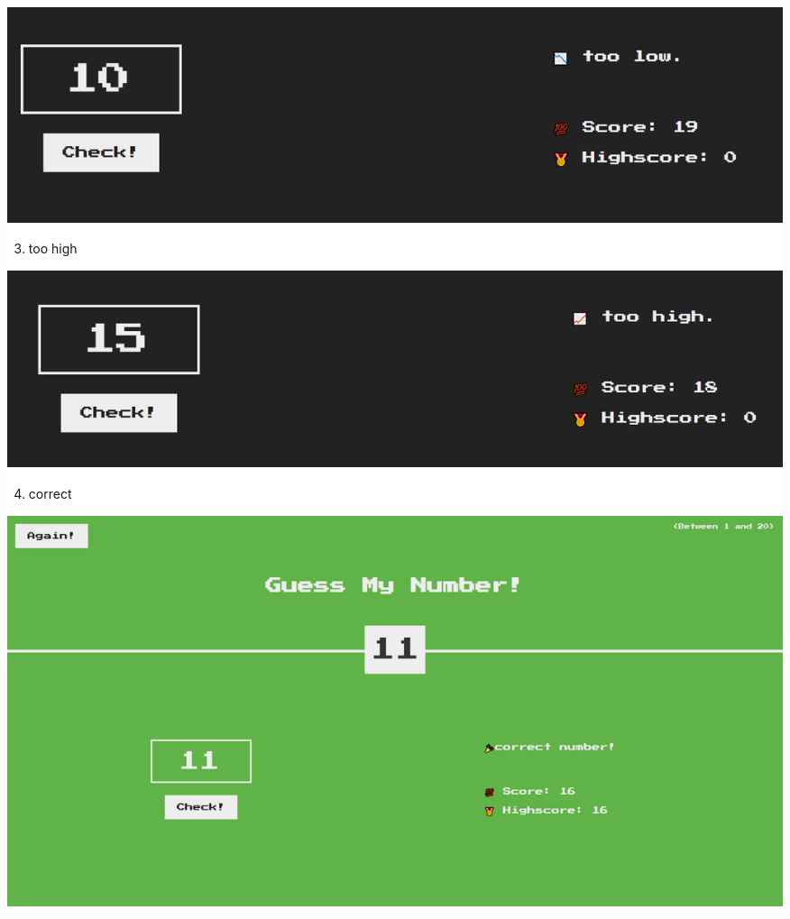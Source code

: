 ![低于正确数字](../complete-javascript-course-master/05-Guess-My-Number/starter/pictures/2_tooLow.png "低于正确数字")

3. too high

![高于正确值](../complete-javascript-course-master/05-Guess-My-Number/starter/pictures/3_tooHigh.png "高于正确值")

4. correct

![猜测正确](../complete-javascript-course-master/05-Guess-My-Number/starter/pictures/4_correct.png "猜测正确")
